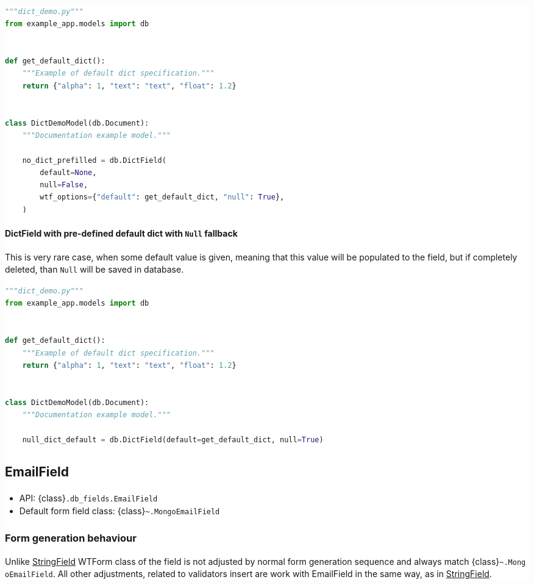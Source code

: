 ```python
"""dict_demo.py"""
from example_app.models import db


def get_default_dict():
    """Example of default dict specification."""
    return {"alpha": 1, "text": "text", "float": 1.2}


class DictDemoModel(db.Document):
    """Documentation example model."""

    no_dict_prefilled = db.DictField(
        default=None,
        null=False,
        wtf_options={"default": get_default_dict, "null": True},
    )
```

#### DictField with pre-defined default dict with `Null` fallback

This is very rare case, when some default value is given, meaning that this
value will be populated to the field, but if completely deleted, than `Null` will be
saved in database.

```python
"""dict_demo.py"""
from example_app.models import db


def get_default_dict():
    """Example of default dict specification."""
    return {"alpha": 1, "text": "text", "float": 1.2}


class DictDemoModel(db.Document):
    """Documentation example model."""

    null_dict_default = db.DictField(default=get_default_dict, null=True)
```

## EmailField

- API: {class}`.db_fields.EmailField`
- Default form field class: {class}`~.MongoEmailField`

### Form generation behaviour

Unlike [StringField] WTForm class of the field is not adjusted by normal form
generation sequence and always match {class}`~.MongoEmailField`. All other
adjustments, related to validators insert are work with EmailField in the same way,
as in [StringField].


[mongoengine]: https://docs.mongoengine.org/
[integration]: forms
[global transforms]: #global-transforms
[stringfield]: #stringfield
[wtforms]: https://wtforms.readthedocs.io/en/3.0.x/